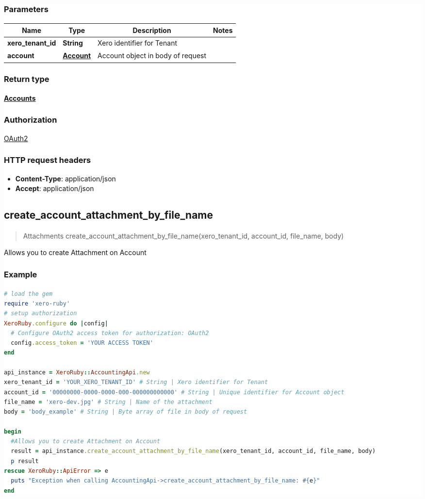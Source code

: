 ### Parameters


Name | Type | Description  | Notes
------------- | ------------- | ------------- | -------------
 **xero_tenant_id** | **String**| Xero identifier for Tenant | 
 **account** | [**Account**](Account.md)| Account object in body of request | 

### Return type

[**Accounts**](Accounts.md)

### Authorization

[OAuth2](../README.md#OAuth2)

### HTTP request headers

- **Content-Type**: application/json
- **Accept**: application/json


## create_account_attachment_by_file_name

> Attachments create_account_attachment_by_file_name(xero_tenant_id, account_id, file_name, body)

Allows you to create Attachment on Account

### Example

```ruby
# load the gem
require 'xero-ruby'
# setup authorization
XeroRuby.configure do |config|
  # Configure OAuth2 access token for authorization: OAuth2
  config.access_token = 'YOUR ACCESS TOKEN'
end

api_instance = XeroRuby::AccountingApi.new
xero_tenant_id = 'YOUR_XERO_TENANT_ID' # String | Xero identifier for Tenant
account_id = '00000000-0000-0000-000-000000000000' # String | Unique identifier for Account object
file_name = 'xero-dev.jpg' # String | Name of the attachment
body = 'body_example' # String | Byte array of file in body of request

begin
  #Allows you to create Attachment on Account
  result = api_instance.create_account_attachment_by_file_name(xero_tenant_id, account_id, file_name, body)
  p result
rescue XeroRuby::ApiError => e
  puts "Exception when calling AccountingApi->create_account_attachment_by_file_name: #{e}"
end
```
